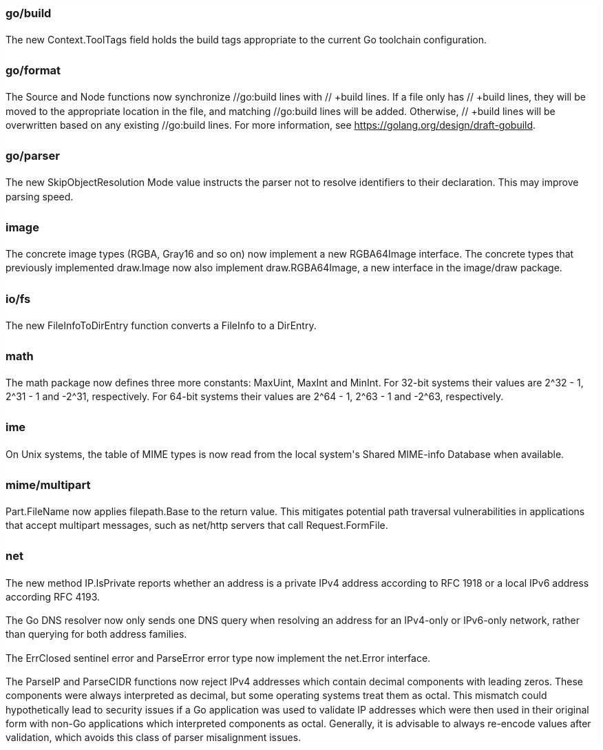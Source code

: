 ### go/build
The new Context.ToolTags field holds the build tags appropriate to the current Go toolchain configuration.

### go/format
The Source and Node functions now synchronize //go:build lines with // +build lines. If a file only has // +build lines, they will be moved to the appropriate location in the file, and matching //go:build lines will be added. Otherwise, // +build lines will be overwritten based on any existing //go:build lines. For more information, see https://golang.org/design/draft-gobuild.

### go/parser
The new SkipObjectResolution Mode value instructs the parser not to resolve identifiers to their declaration. This may improve parsing speed.

### image
The concrete image types (RGBA, Gray16 and so on) now implement a new RGBA64Image interface. The concrete types that previously implemented draw.Image now also implement draw.RGBA64Image, a new interface in the image/draw package.

### io/fs
The new FileInfoToDirEntry function converts a FileInfo to a DirEntry.

### math
The math package now defines three more constants: MaxUint, MaxInt and MinInt. For 32-bit systems their values are 2^32 - 1, 2^31 - 1 and -2^31, respectively. For 64-bit systems their values are 2^64 - 1, 2^63 - 1 and -2^63, respectively.

### ime
On Unix systems, the table of MIME types is now read from the local system's Shared MIME-info Database when available.

### mime/multipart
Part.FileName now applies filepath.Base to the return value. This mitigates potential path traversal vulnerabilities in applications that accept multipart messages, such as net/http servers that call Request.FormFile.

### net
The new method IP.IsPrivate reports whether an address is a private IPv4 address according to RFC 1918 or a local IPv6 address according RFC 4193.

The Go DNS resolver now only sends one DNS query when resolving an address for an IPv4-only or IPv6-only network, rather than querying for both address families.

The ErrClosed sentinel error and ParseError error type now implement the net.Error interface.

The ParseIP and ParseCIDR functions now reject IPv4 addresses which contain decimal components with leading zeros. These components were always interpreted as decimal, but some operating systems treat them as octal. This mismatch could hypothetically lead to security issues if a Go application was used to validate IP addresses which were then used in their original form with non-Go applications which interpreted components as octal. Generally, it is advisable to always re-encode values after validation, which avoids this class of parser misalignment issues.
